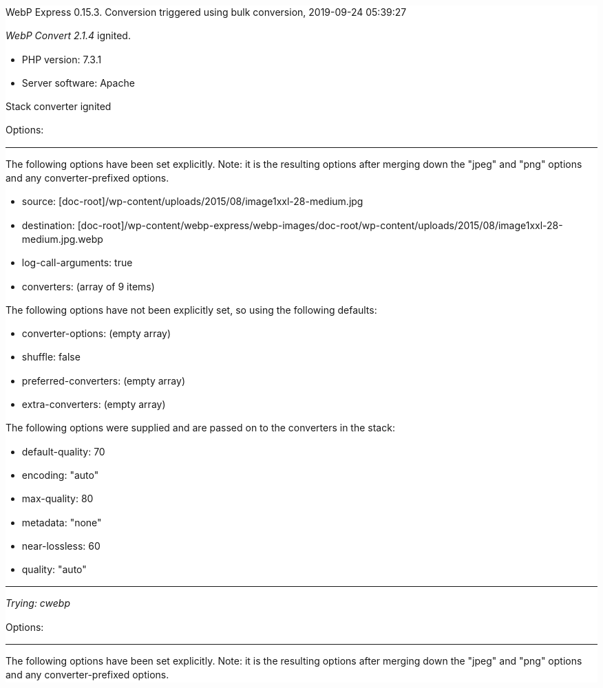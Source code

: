 WebP Express 0.15.3. Conversion triggered using bulk conversion, 2019-09-24 05:39:27


*WebP Convert 2.1.4*  ignited.

- PHP version: 7.3.1

- Server software: Apache


Stack converter ignited


Options:

------------

The following options have been set explicitly. Note: it is the resulting options after merging down the "jpeg" and "png" options and any converter-prefixed options.

- source: [doc-root]/wp-content/uploads/2015/08/image1xxl-28-medium.jpg

- destination: [doc-root]/wp-content/webp-express/webp-images/doc-root/wp-content/uploads/2015/08/image1xxl-28-medium.jpg.webp

- log-call-arguments: true

- converters: (array of 9 items)


The following options have not been explicitly set, so using the following defaults:

- converter-options: (empty array)

- shuffle: false

- preferred-converters: (empty array)

- extra-converters: (empty array)


The following options were supplied and are passed on to the converters in the stack:

- default-quality: 70

- encoding: "auto"

- max-quality: 80

- metadata: "none"

- near-lossless: 60

- quality: "auto"

------------



*Trying: cwebp* 


Options:

------------

The following options have been set explicitly. Note: it is the resulting options after merging down the "jpeg" and "png" options and any converter-prefixed options.

